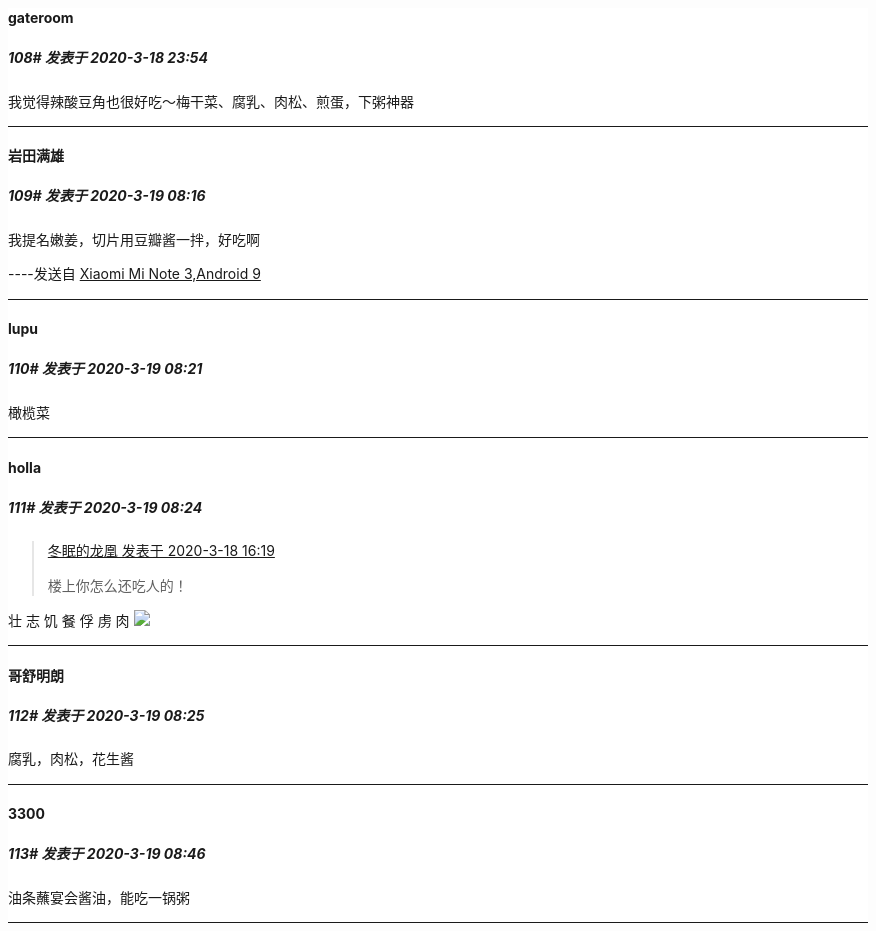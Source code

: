 ####  gateroom  
##### 108#       发表于 2020-3-18 23:54


我觉得辣酸豆角也很好吃～梅干菜、腐乳、肉松、煎蛋，下粥神器


-----

####  岩田满雄  
##### 109#       发表于 2020-3-19 08:16


我提名嫩姜，切片用豆瓣酱一拌，好吃啊


----发送自 [Xiaomi Mi Note 3,Android 9](http://stage1.5j4m.com/?1.33)


-----

####  lupu  
##### 110#       发表于 2020-3-19 08:21


橄榄菜


-----

####  holla  
##### 111#       发表于 2020-3-19 08:24


<blockquote><a href="httphttps://bbs.saraba1st.com/2b/forum.php?mod=redirect&amp;goto=findpost&amp;pid=46786892&amp;ptid=1919543" target="_blank">冬眠的龙凰 发表于 2020-3-18 16:19</a>

楼上你怎么还吃人的！</blockquote>
壮 志 饥 餐 俘 虏 肉 <img src="https://static.saraba1st.com/image/smiley/face2017/067.png" referrerpolicy="no-referrer">


-----

####  哥舒明朗  
##### 112#       发表于 2020-3-19 08:25


腐乳，肉松，花生酱


-----

####  3300  
##### 113#       发表于 2020-3-19 08:46


油条蘸宴会酱油，能吃一锅粥


-----
